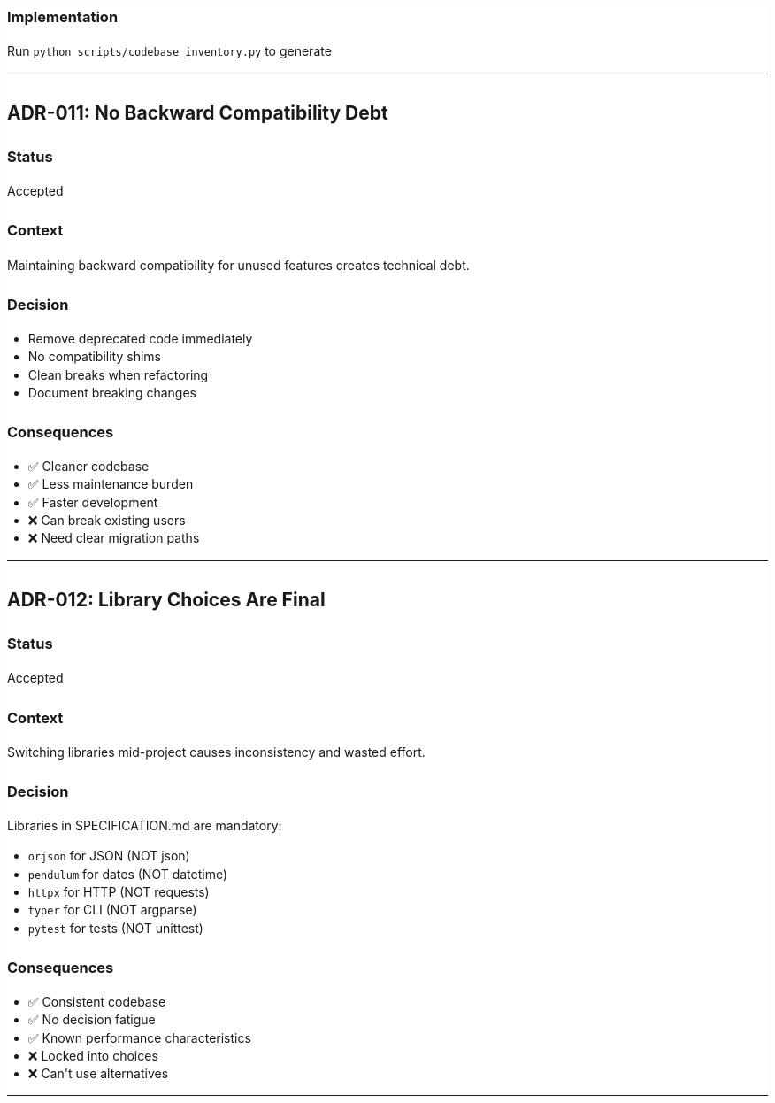 ### Implementation
Run `python scripts/codebase_inventory.py` to generate

---

## ADR-011: No Backward Compatibility Debt

### Status
Accepted

### Context
Maintaining backward compatibility for unused features creates technical debt.

### Decision
- Remove deprecated code immediately
- No compatibility shims
- Clean breaks when refactoring
- Document breaking changes

### Consequences
- ✅ Cleaner codebase
- ✅ Less maintenance burden
- ✅ Faster development
- ❌ Can break existing users
- ❌ Need clear migration paths

---

## ADR-012: Library Choices Are Final

### Status
Accepted

### Context
Switching libraries mid-project causes inconsistency and wasted effort.

### Decision
Libraries in SPECIFICATION.md are mandatory:
- `orjson` for JSON (NOT json)
- `pendulum` for dates (NOT datetime)
- `httpx` for HTTP (NOT requests)
- `typer` for CLI (NOT argparse)
- `pytest` for tests (NOT unittest)

### Consequences
- ✅ Consistent codebase
- ✅ No decision fatigue
- ✅ Known performance characteristics
- ❌ Locked into choices
- ❌ Can't use alternatives

---
